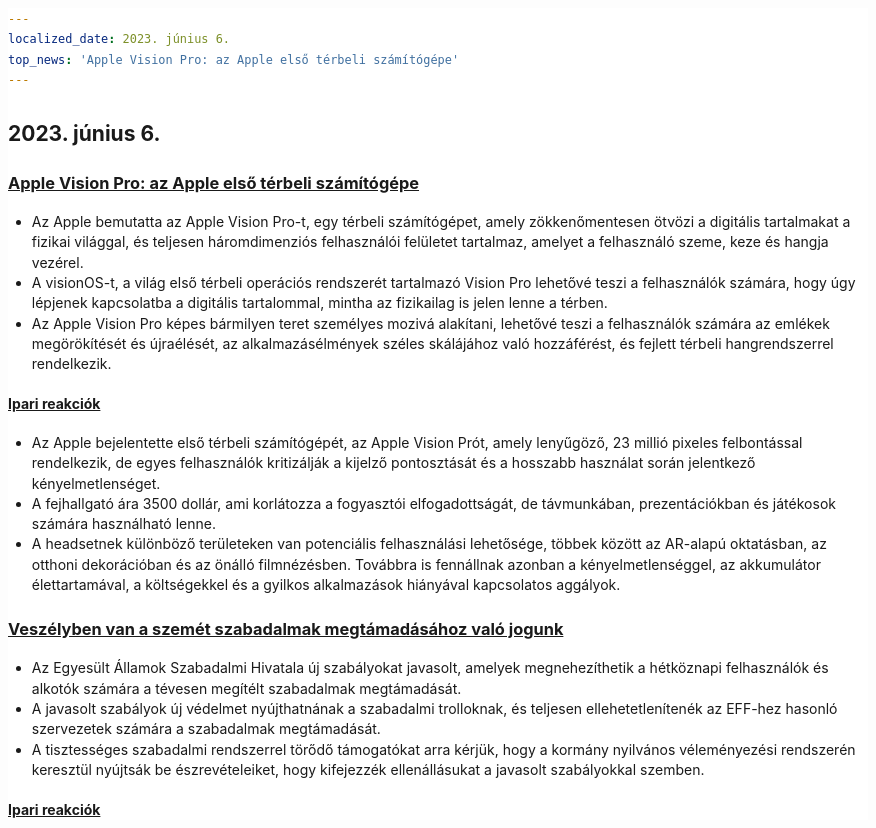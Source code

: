 ```yaml
---
localized_date: 2023. június 6.
top_news: 'Apple Vision Pro: az Apple első térbeli számítógépe'
---
```




## 2023. június 6.

### [Apple Vision Pro: az Apple első térbeli számítógépe](https://www.apple.com/newsroom/2023/06/introducing-apple-vision-pro/)

- Az Apple bemutatta az Apple Vision Pro-t, egy térbeli számítógépet, amely zökkenőmentesen ötvözi a digitális tartalmakat a fizikai világgal, és teljesen háromdimenziós felhasználói felületet tartalmaz, amelyet a felhasználó szeme, keze és hangja vezérel.
- A visionOS-t, a világ első térbeli operációs rendszerét tartalmazó Vision Pro lehetővé teszi a felhasználók számára, hogy úgy lépjenek kapcsolatba a digitális tartalommal, mintha az fizikailag is jelen lenne a térben.
- Az Apple Vision Pro képes bármilyen teret személyes mozivá alakítani, lehetővé teszi a felhasználók számára az emlékek megörökítését és újraélését, az alkalmazásélmények széles skálájához való hozzáférést, és fejlett térbeli hangrendszerrel rendelkezik.

#### [Ipari reakciók](http://news.ycombinator.com/item?id=36201593)

- Az Apple bejelentette első térbeli számítógépét, az Apple Vision Prót, amely lenyűgöző, 23 millió pixeles felbontással rendelkezik, de egyes felhasználók kritizálják a kijelző pontosztását és a hosszabb használat során jelentkező kényelmetlenséget.
- A fejhallgató ára 3500 dollár, ami korlátozza a fogyasztói elfogadottságát, de távmunkában, prezentációkban és játékosok számára használható lenne.
- A headsetnek különböző területeken van potenciális felhasználási lehetősége, többek között az AR-alapú oktatásban, az otthoni dekorációban és az önálló filmnézésben. Továbbra is fennállnak azonban a kényelmetlenséggel, az akkumulátor élettartamával, a költségekkel és a gyilkos alkalmazások hiányával kapcsolatos aggályok.

### [Veszélyben van a szemét szabadalmak megtámadásához való jogunk](https://www.eff.org/deeplinks/2023/06/our-right-challenge-junk-patents-under-threat)

- Az Egyesült Államok Szabadalmi Hivatala új szabályokat javasolt, amelyek megnehezíthetik a hétköznapi felhasználók és alkotók számára a tévesen megítélt szabadalmak megtámadását.
- A javasolt szabályok új védelmet nyújthatnának a szabadalmi trolloknak, és teljesen ellehetetlenítenék az EFF-hez hasonló szervezetek számára a szabadalmak megtámadását.
- A tisztességes szabadalmi rendszerrel törődő támogatókat arra kérjük, hogy a kormány nyilvános véleményezési rendszerén keresztül nyújtsák be észrevételeiket, hogy kifejezzék ellenállásukat a javasolt szabályokkal szemben.

#### [Ipari reakciók](http://news.ycombinator.com/item?id=36198329)

